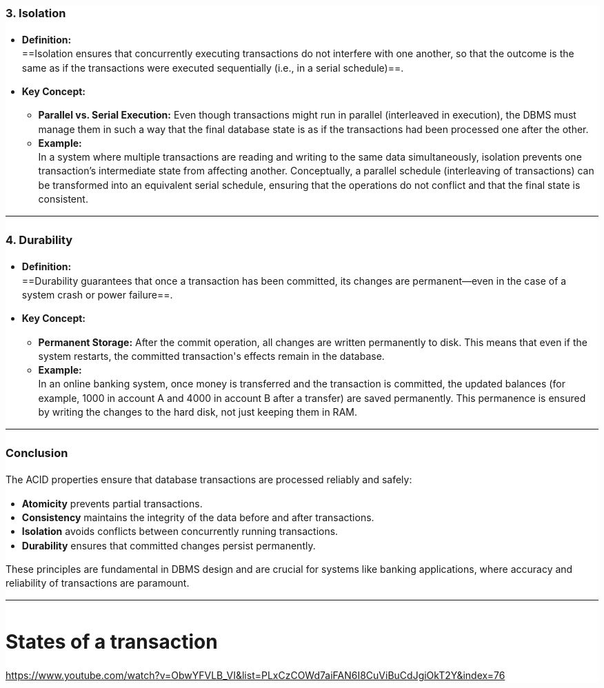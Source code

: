### 3. Isolation

- **Definition:**  
    ==Isolation ensures that concurrently executing transactions do not interfere with one another, so that the outcome is the same as if the transactions were executed sequentially (i.e., in a serial schedule)==.
    
- **Key Concept:**
    
    - **Parallel vs. Serial Execution:** Even though transactions might run in parallel (interleaved in execution), the DBMS must manage them in such a way that the final database state is as if the transactions had been processed one after the other.
    - **Example:**  
        In a system where multiple transactions are reading and writing to the same data simultaneously, isolation prevents one transaction’s intermediate state from affecting another. Conceptually, a parallel schedule (interleaving of transactions) can be transformed into an equivalent serial schedule, ensuring that the operations do not conflict and that the final state is consistent.

---
### 4. Durability

- **Definition:**  
    ==Durability guarantees that once a transaction has been committed, its changes are permanent—even in the case of a system crash or power failure==.
    
- **Key Concept:**
    
    - **Permanent Storage:** After the commit operation, all changes are written permanently to disk. This means that even if the system restarts, the committed transaction's effects remain in the database.
    - **Example:**  
        In an online banking system, once money is transferred and the transaction is committed, the updated balances (for example, 1000 in account A and 4000 in account B after a transfer) are saved permanently. This permanence is ensured by writing the changes to the hard disk, not just keeping them in RAM.

---
### Conclusion

The ACID properties ensure that database transactions are processed reliably and safely:

- **Atomicity** prevents partial transactions.
- **Consistency** maintains the integrity of the data before and after transactions.
- **Isolation** avoids conflicts between concurrently running transactions.
- **Durability** ensures that committed changes persist permanently.

These principles are fundamental in DBMS design and are crucial for systems like banking applications, where accuracy and reliability of transactions are paramount.

---
# States of a transaction

https://www.youtube.com/watch?v=ObwYFVLB_VI&list=PLxCzCOWd7aiFAN6I8CuViBuCdJgiOkT2Y&index=76
